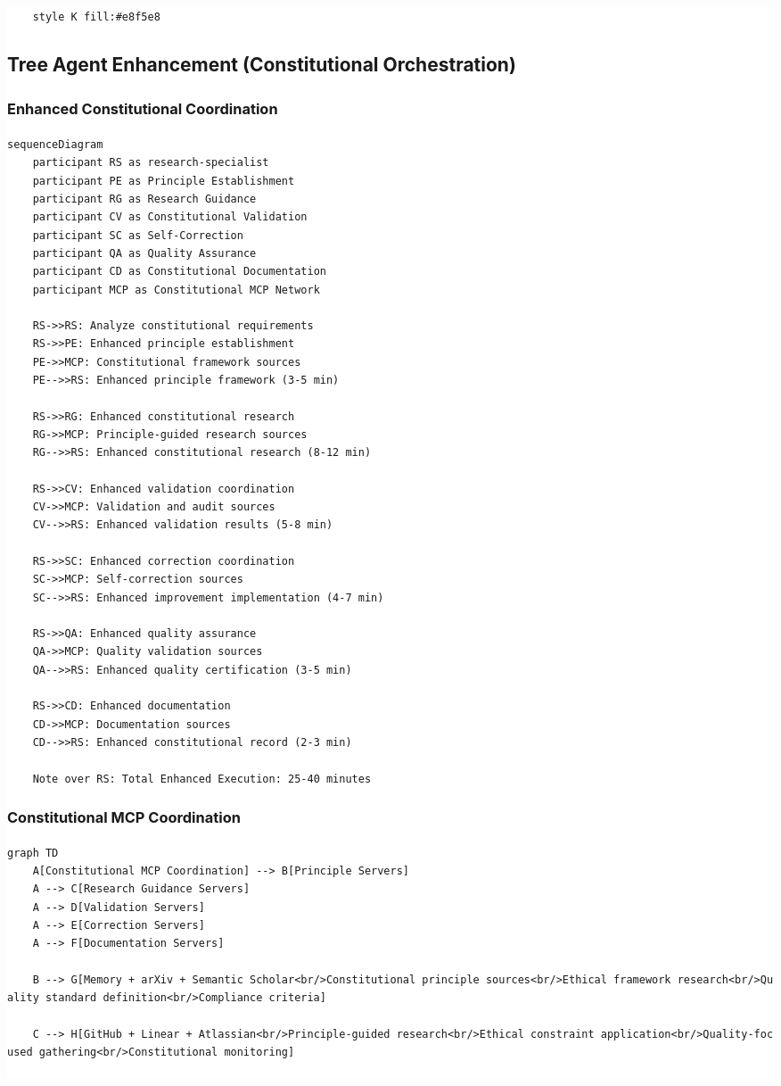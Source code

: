 ```mermaid
    style K fill:#e8f5e8
```

## Tree Agent Enhancement (Constitutional Orchestration)

### Enhanced Constitutional Coordination

```mermaid
sequenceDiagram
    participant RS as research-specialist
    participant PE as Principle Establishment
    participant RG as Research Guidance
    participant CV as Constitutional Validation
    participant SC as Self-Correction
    participant QA as Quality Assurance
    participant CD as Constitutional Documentation
    participant MCP as Constitutional MCP Network
    
    RS->>RS: Analyze constitutional requirements
    RS->>PE: Enhanced principle establishment
    PE->>MCP: Constitutional framework sources
    PE-->>RS: Enhanced principle framework (3-5 min)
    
    RS->>RG: Enhanced constitutional research
    RG->>MCP: Principle-guided research sources
    RG-->>RS: Enhanced constitutional research (8-12 min)
    
    RS->>CV: Enhanced validation coordination
    CV->>MCP: Validation and audit sources
    CV-->>RS: Enhanced validation results (5-8 min)
    
    RS->>SC: Enhanced correction coordination
    SC->>MCP: Self-correction sources
    SC-->>RS: Enhanced improvement implementation (4-7 min)
    
    RS->>QA: Enhanced quality assurance
    QA->>MCP: Quality validation sources
    QA-->>RS: Enhanced quality certification (3-5 min)
    
    RS->>CD: Enhanced documentation
    CD->>MCP: Documentation sources
    CD-->>RS: Enhanced constitutional record (2-3 min)
    
    Note over RS: Total Enhanced Execution: 25-40 minutes
```

### Constitutional MCP Coordination

```mermaid
graph TD
    A[Constitutional MCP Coordination] --> B[Principle Servers]
    A --> C[Research Guidance Servers]
    A --> D[Validation Servers]
    A --> E[Correction Servers]
    A --> F[Documentation Servers]
    
    B --> G[Memory + arXiv + Semantic Scholar<br/>Constitutional principle sources<br/>Ethical framework research<br/>Quality standard definition<br/>Compliance criteria]
    
    C --> H[GitHub + Linear + Atlassian<br/>Principle-guided research<br/>Ethical constraint application<br/>Quality-focused gathering<br/>Constitutional monitoring]
    
```
